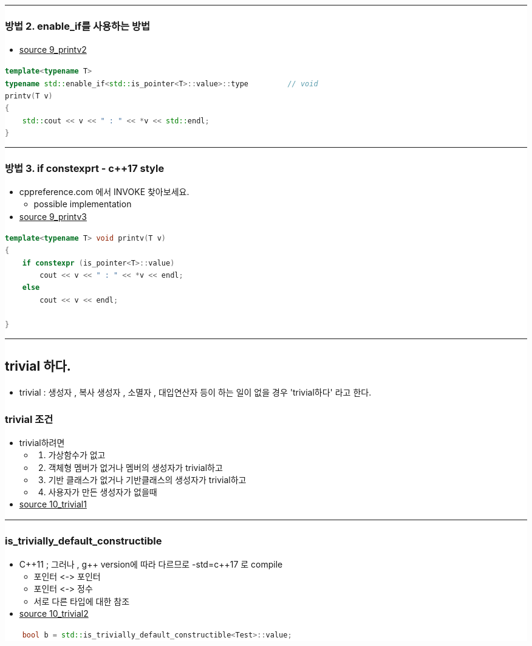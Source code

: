------------

### 방법 2. enable_if를 사용하는 방법
- [source 9_printv2  ](https://github.com/cheoljoo/educated-advanced-cpp/blob/master/Day2/9_printv2.cpp)
```cpp
template<typename T>
typename std::enable_if<std::is_pointer<T>::value>::type         // void
printv(T v)
{
    std::cout << v << " : " << *v << std::endl;
}
```

------------

### 방법 3. if constexprt - c++17 style
- cppreference.com 에서 INVOKE 찾아보세요.
    - possible implementation
- [source 9_printv3  ](https://github.com/cheoljoo/educated-advanced-cpp/blob/master/Day2/9_printv3.cpp)
```cpp
template<typename T> void printv(T v)
{
    if constexpr (is_pointer<T>::value)
        cout << v << " : " << *v << endl;
    else 
        cout << v << endl;

}
```

------------

## trivial 하다.
- trivial : 생성자 , 복사 생성자 , 소멸자 , 대입연산자 등이 하는 일이 없을 경우 'trivial하다' 라고 한다.

### trivial 조건
- trivial하려면
    - 1. 가상함수가 없고
    - 2. 객체형 멤버가 없거나 멤버의 생성자가 trivial하고
    - 3. 기반 클래스가 없거나 기반클래스의 생성자가 trivial하고
    - 4. 사용자가 만든 생성자가 없을때
- [source 10_trivial1](https://github.com/cheoljoo/educated-advanced-cpp/blob/master/Day2/10_trivial1.cpp)


------------

### is_trivially_default_constructible
- C++11 ; 그러나 , g++ version에 따라 다르므로 -std=c++17 로 compile
    - 포인터 <-> 포인터
    - 포인터 <-> 정수
    - 서로 다른 타입에 대한 참조
- [source 10_trivial2](https://github.com/cheoljoo/educated-advanced-cpp/blob/master/Day2/10_trivial2.cpp)
```cpp
    bool b = std::is_trivially_default_constructible<Test>::value;
```
